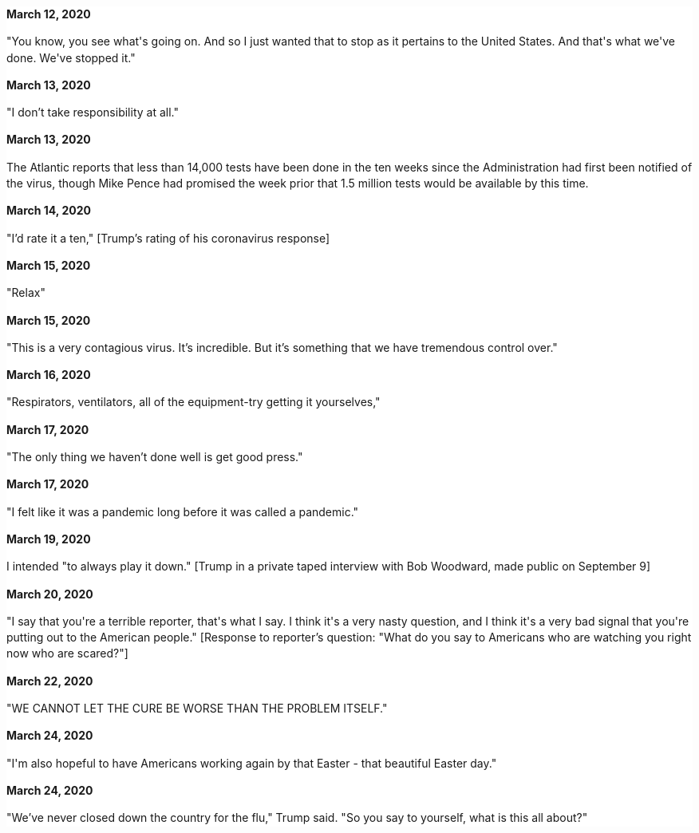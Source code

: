 **March 12, 2020**

"You know, you see what's going on. And so I just wanted that to stop as it pertains to the United States. And that's what we've done. We've stopped it."

**March 13, 2020**

"I don’t take responsibility at all."

**March 13, 2020**

The Atlantic reports that less than 14,000 tests have been done in the ten weeks since the Administration had first been notified of the virus, though Mike Pence had promised the week prior that 1.5 million tests would be available by this time.

**March 14, 2020**

"I’d rate it a ten," [Trump’s rating of his coronavirus response]

**March 15, 2020**

"Relax"

**March 15, 2020**

"This is a very contagious virus. It’s incredible. But it’s something that we have tremendous control over."

**March 16, 2020**

"Respirators, ventilators, all of the equipment-try getting it yourselves,"

**March 17, 2020**

"The only thing we haven’t done well is get good press."

**March 17, 2020**

"I felt like it was a pandemic long before it was called a pandemic."

**March 19, 2020**

I intended "to always play it down."  [Trump in a private taped interview with Bob Woodward, made public on September 9]

**March 20, 2020**

"I say that you're a terrible reporter, that's what I say. I think it's a very nasty question, and I think it's a very bad signal that you're putting out to the American people." [Response to reporter’s question: "What do you say to Americans who are watching you right now who are scared?"]

**March 22, 2020**

"WE CANNOT LET THE CURE BE WORSE THAN THE PROBLEM ITSELF."

**March 24, 2020**

"I'm also hopeful to have Americans working again by that Easter - that beautiful Easter day."

**March 24, 2020**

"We’ve never closed down the country for the flu," Trump said. "So you say to yourself, what is this all about?"
